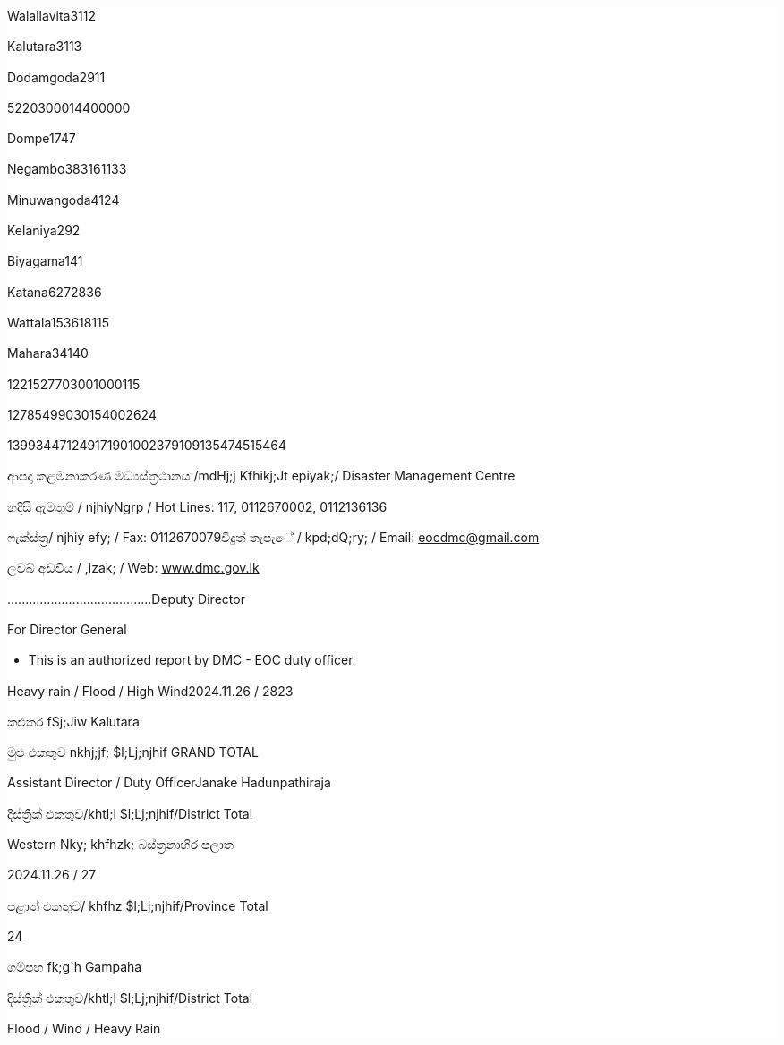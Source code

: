 Walallavita3112

Kalutara3113

Dodamgoda2911

5220300014400000

Dompe1747

Negambo383161133

Minuwangoda4124

Kelaniya292

Biyagama141

Katana6272836

Wattala153618115

Mahara34140

1221527703001000115

12785499030154002624

139934471249171901002379109135474515464

ආපදා කළමනාකරණ මධ්‍යස්ත්‍රථානය /mdHj;j Kfhikj;Jt epiyak;/ Disaster Management Centre

හදිසි ඇමතුම් / njhiyNgrp / Hot Lines: 117, 0112670002, 0112136136

ෆැක්ස්ත්‍ර/ njhiy efy; / Fax: 0112670079විදුත් තැපැේ / kpd;dQ;ry; / Email: eocdmc@gmail.com

ලවබ් අඩවිය / ,izak; / Web: www.dmc.gov.lk

….....................................Deputy Director

For Director General

* This is an authorized report by DMC - EOC duty officer.

Heavy rain / Flood / High Wind2024.11.26 / 2823

කළුතර fSj;Jiw Kalutara

මුළු එකතුව nkhj;jf; $l;Lj;njhif GRAND TOTAL

Assistant Director / Duty OfficerJanake Hadunpathiraja

දිස්ත්‍රික් එකතුව/khtl;l $l;Lj;njhif/District Total

Western Nky; khfhzk; බස්ත්‍රනාහිර පලාත

2024.11.26 / 27

පළාත් ඵකතුව/ khfhz $l;Lj;njhif/Province Total

24

ගම්පහ fk;g`h Gampaha

දිස්ත්‍රික් එකතුව/khtl;l $l;Lj;njhif/District Total

Flood / Wind / Heavy Rain